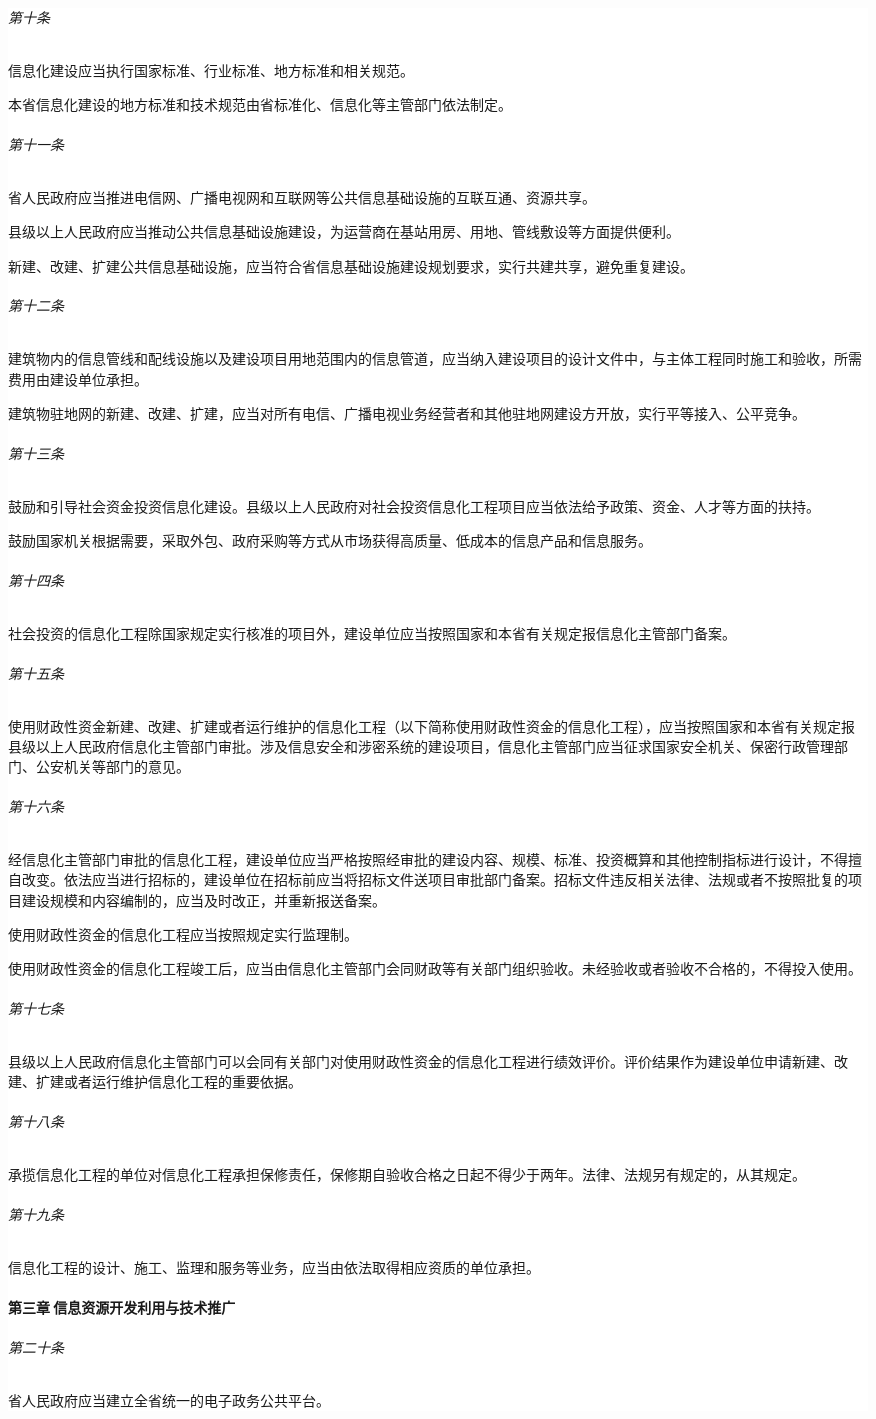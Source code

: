 ###### 第十条

信息化建设应当执行国家标准、行业标准、地方标准和相关规范。

本省信息化建设的地方标准和技术规范由省标准化、信息化等主管部门依法制定。

###### 第十一条

省人民政府应当推进电信网、广播电视网和互联网等公共信息基础设施的互联互通、资源共享。

县级以上人民政府应当推动公共信息基础设施建设，为运营商在基站用房、用地、管线敷设等方面提供便利。

新建、改建、扩建公共信息基础设施，应当符合省信息基础设施建设规划要求，实行共建共享，避免重复建设。

###### 第十二条

建筑物内的信息管线和配线设施以及建设项目用地范围内的信息管道，应当纳入建设项目的设计文件中，与主体工程同时施工和验收，所需费用由建设单位承担。

建筑物驻地网的新建、改建、扩建，应当对所有电信、广播电视业务经营者和其他驻地网建设方开放，实行平等接入、公平竞争。

###### 第十三条

鼓励和引导社会资金投资信息化建设。县级以上人民政府对社会投资信息化工程项目应当依法给予政策、资金、人才等方面的扶持。

鼓励国家机关根据需要，采取外包、政府采购等方式从市场获得高质量、低成本的信息产品和信息服务。

###### 第十四条

社会投资的信息化工程除国家规定实行核准的项目外，建设单位应当按照国家和本省有关规定报信息化主管部门备案。

###### 第十五条

使用财政性资金新建、改建、扩建或者运行维护的信息化工程（以下简称使用财政性资金的信息化工程），应当按照国家和本省有关规定报县级以上人民政府信息化主管部门审批。涉及信息安全和涉密系统的建设项目，信息化主管部门应当征求国家安全机关、保密行政管理部门、公安机关等部门的意见。

###### 第十六条

经信息化主管部门审批的信息化工程，建设单位应当严格按照经审批的建设内容、规模、标准、投资概算和其他控制指标进行设计，不得擅自改变。依法应当进行招标的，建设单位在招标前应当将招标文件送项目审批部门备案。招标文件违反相关法律、法规或者不按照批复的项目建设规模和内容编制的，应当及时改正，并重新报送备案。

使用财政性资金的信息化工程应当按照规定实行监理制。

使用财政性资金的信息化工程竣工后，应当由信息化主管部门会同财政等有关部门组织验收。未经验收或者验收不合格的，不得投入使用。

###### 第十七条

县级以上人民政府信息化主管部门可以会同有关部门对使用财政性资金的信息化工程进行绩效评价。评价结果作为建设单位申请新建、改建、扩建或者运行维护信息化工程的重要依据。

###### 第十八条

承揽信息化工程的单位对信息化工程承担保修责任，保修期自验收合格之日起不得少于两年。法律、法规另有规定的，从其规定。

###### 第十九条

信息化工程的设计、施工、监理和服务等业务，应当由依法取得相应资质的单位承担。

#### 第三章 信息资源开发利用与技术推广

###### 第二十条

省人民政府应当建立全省统一的电子政务公共平台。
